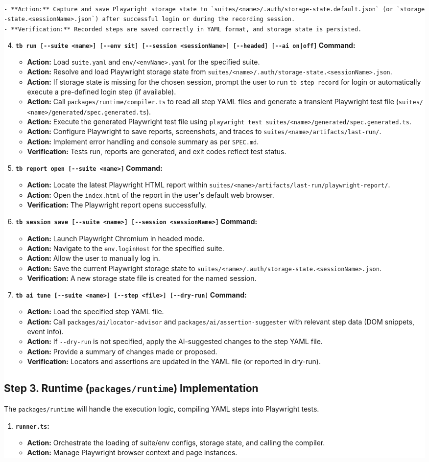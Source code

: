     - **Action:** Capture and save Playwright storage state to `suites/<name>/.auth/storage-state.default.json` (or `storage-state.<sessionName>.json`) after successful login or during the recording session.
    - **Verification:** Recorded steps are saved correctly in YAML format, and storage state is persisted.

4.  **`tb run [--suite <name>] [--env sit] [--session <sessionName>] [--headed] [--ai on|off]` Command:**

    - **Action:** Load `suite.yaml` and `env/<envName>.yaml` for the specified suite.
    - **Action:** Resolve and load Playwright storage state from `suites/<name>/.auth/storage-state.<sessionName>.json`.
    - **Action:** If storage state is missing for the chosen session, prompt the user to run `tb step record` for login or automatically execute a pre-defined login step (if available).
    - **Action:** Call `packages/runtime/compiler.ts` to read all step YAML files and generate a transient Playwright test file (`suites/<name>/generated/spec.generated.ts`).
    - **Action:** Execute the generated Playwright test file using `playwright test suites/<name>/generated/spec.generated.ts`.
    - **Action:** Configure Playwright to save reports, screenshots, and traces to `suites/<name>/artifacts/last-run/`.
    - **Action:** Implement error handling and console summary as per `SPEC.md`.
    - **Verification:** Tests run, reports are generated, and exit codes reflect test status.

5.  **`tb report open [--suite <name>]` Command:**

    - **Action:** Locate the latest Playwright HTML report within `suites/<name>/artifacts/last-run/playwright-report/`.
    - **Action:** Open the `index.html` of the report in the user's default web browser.
    - **Verification:** The Playwright report opens successfully.

6.  **`tb session save [--suite <name>] [--session <sessionName>]` Command:**

    - **Action:** Launch Playwright Chromium in headed mode.
    - **Action:** Navigate to the `env.loginHost` for the specified suite.
    - **Action:** Allow the user to manually log in.
    - **Action:** Save the current Playwright storage state to `suites/<name>/.auth/storage-state.<sessionName>.json`.
    - **Verification:** A new storage state file is created for the named session.

7.  **`tb ai tune [--suite <name>] [--step <file>] [--dry-run]` Command:**
    - **Action:** Load the specified step YAML file.
    - **Action:** Call `packages/ai/locator-advisor` and `packages/ai/assertion-suggester` with relevant step data (DOM snippets, event info).
    - **Action:** If `--dry-run` is not specified, apply the AI-suggested changes to the step YAML file.
    - **Action:** Provide a summary of changes made or proposed.
    - **Verification:** Locators and assertions are updated in the YAML file (or reported in dry-run).

## Step 3. Runtime (`packages/runtime`) Implementation

The `packages/runtime` will handle the execution logic, compiling YAML steps into Playwright tests.

1.  **`runner.ts`:**

    - **Action:** Orchestrate the loading of suite/env configs, storage state, and calling the compiler.
    - **Action:** Manage Playwright browser context and page instances.
